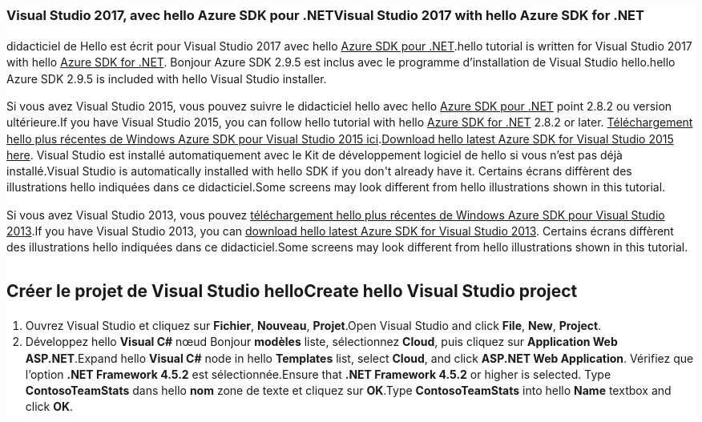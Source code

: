 ### <a name="visual-studio-2017-with-hello-azure-sdk-for-net"></a><span data-ttu-id="101d2-131">Visual Studio 2017, avec hello Azure SDK pour .NET</span><span class="sxs-lookup"><span data-stu-id="101d2-131">Visual Studio 2017 with hello Azure SDK for .NET</span></span>
<span data-ttu-id="101d2-132">didacticiel de Hello est écrit pour Visual Studio 2017 avec hello [Azure SDK pour .NET](https://www.visualstudio.com/news/releasenotes/vs2017-relnotes#azuretools).</span><span class="sxs-lookup"><span data-stu-id="101d2-132">hello tutorial is written for Visual Studio 2017 with hello [Azure SDK for .NET](https://www.visualstudio.com/news/releasenotes/vs2017-relnotes#azuretools).</span></span> <span data-ttu-id="101d2-133">Bonjour Azure SDK 2.9.5 est inclus avec le programme d’installation de Visual Studio hello.</span><span class="sxs-lookup"><span data-stu-id="101d2-133">hello Azure SDK 2.9.5 is included with hello Visual Studio installer.</span></span>

<span data-ttu-id="101d2-134">Si vous avez Visual Studio 2015, vous pouvez suivre le didacticiel hello avec hello [Azure SDK pour .NET](../dotnet-sdk.md) point 2.8.2 ou version ultérieure.</span><span class="sxs-lookup"><span data-stu-id="101d2-134">If you have Visual Studio 2015, you can follow hello tutorial with hello [Azure SDK for .NET](../dotnet-sdk.md) 2.8.2 or later.</span></span> <span data-ttu-id="101d2-135">[Téléchargement hello plus récentes de Windows Azure SDK pour Visual Studio 2015 ici](http://go.microsoft.com/fwlink/?linkid=518003).</span><span class="sxs-lookup"><span data-stu-id="101d2-135">[Download hello latest Azure SDK for Visual Studio 2015 here](http://go.microsoft.com/fwlink/?linkid=518003).</span></span> <span data-ttu-id="101d2-136">Visual Studio est installé automatiquement avec le Kit de développement logiciel de hello si vous n’est pas déjà installé.</span><span class="sxs-lookup"><span data-stu-id="101d2-136">Visual Studio is automatically installed with hello SDK if you don't already have it.</span></span> <span data-ttu-id="101d2-137">Certains écrans diffèrent des illustrations hello indiquées dans ce didacticiel.</span><span class="sxs-lookup"><span data-stu-id="101d2-137">Some screens may look different from hello illustrations shown in this tutorial.</span></span>

<span data-ttu-id="101d2-138">Si vous avez Visual Studio 2013, vous pouvez [téléchargement hello plus récentes de Windows Azure SDK pour Visual Studio 2013](http://go.microsoft.com/fwlink/?LinkID=324322).</span><span class="sxs-lookup"><span data-stu-id="101d2-138">If you have Visual Studio 2013, you can [download hello latest Azure SDK for Visual Studio 2013](http://go.microsoft.com/fwlink/?LinkID=324322).</span></span> <span data-ttu-id="101d2-139">Certains écrans diffèrent des illustrations hello indiquées dans ce didacticiel.</span><span class="sxs-lookup"><span data-stu-id="101d2-139">Some screens may look different from hello illustrations shown in this tutorial.</span></span>

## <a name="create-hello-visual-studio-project"></a><span data-ttu-id="101d2-140">Créer le projet de Visual Studio hello</span><span class="sxs-lookup"><span data-stu-id="101d2-140">Create hello Visual Studio project</span></span>
1. <span data-ttu-id="101d2-141">Ouvrez Visual Studio et cliquez sur **Fichier**, **Nouveau**, **Projet**.</span><span class="sxs-lookup"><span data-stu-id="101d2-141">Open Visual Studio and click **File**, **New**, **Project**.</span></span>
2. <span data-ttu-id="101d2-142">Développez hello **Visual C#** nœud Bonjour **modèles** liste, sélectionnez **Cloud**, puis cliquez sur **Application Web ASP.NET**.</span><span class="sxs-lookup"><span data-stu-id="101d2-142">Expand hello **Visual C#** node in hello **Templates** list, select **Cloud**, and click **ASP.NET Web Application**.</span></span> <span data-ttu-id="101d2-143">Vérifiez que l’option **.NET Framework 4.5.2** est sélectionnée.</span><span class="sxs-lookup"><span data-stu-id="101d2-143">Ensure that **.NET Framework 4.5.2** or higher is selected.</span></span>  <span data-ttu-id="101d2-144">Type **ContosoTeamStats** dans hello **nom** zone de texte et cliquez sur **OK**.</span><span class="sxs-lookup"><span data-stu-id="101d2-144">Type **ContosoTeamStats** into hello **Name** textbox and click **OK**.</span></span>
   